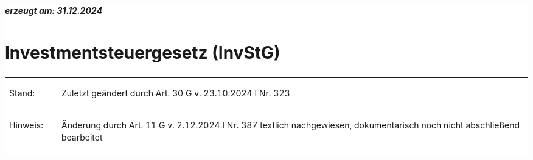   

##### erzeugt am: 31.12.2024

</td>

</tr>

</table>

<span id="BJNR173010016.html"></span>

# Investmentsteuergesetz (InvStG)

<div>

<div class="jnhtml">

<table width="100%">

<colgroup>

<col width="10%">

</col>

<col width="90%">

</col>

</colgroup>

<tr>

<td>

Stand:

</div>

</div>

</td>

<td>

Zuletzt geändert durch Art. 30 G v. 23.10.2024 I Nr. 323

</td>

</tr>

<tr>

<td>

Hinweis:

</td>

<td>

Änderung durch Art. 11 G v. 2.12.2024 I Nr. 387 textlich nachgewiesen,
dokumentarisch noch nicht abschließend bearbeitet
